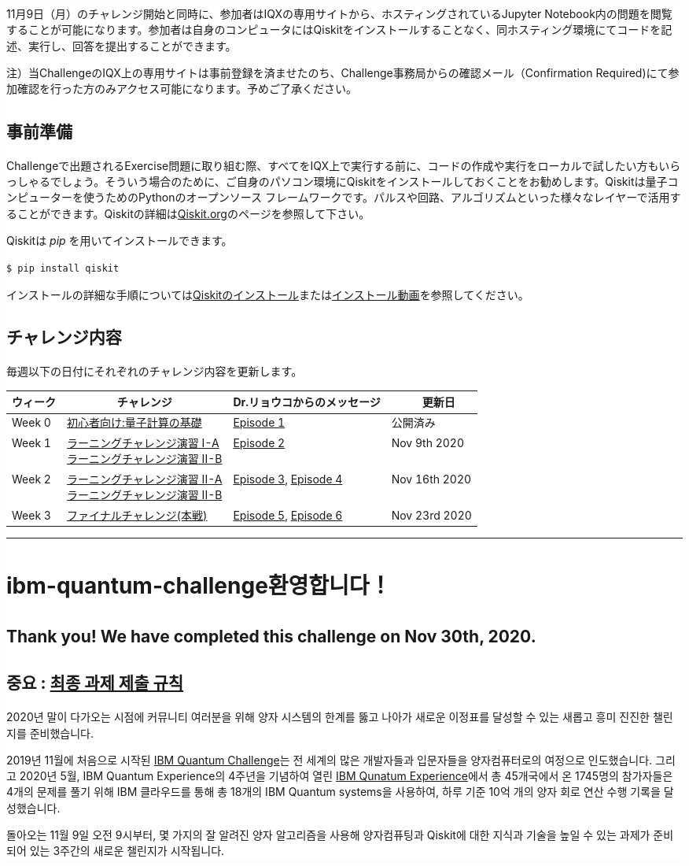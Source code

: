 11月9日（月）のチャレンジ開始と同時に、参加者はIQXの専用サイトから、ホスティングされているJupyter Notebook内の問題を閲覧することが可能になります。参加者は自身のコンピュータにはQiskitをインストールすることなく、同ホスティング環境にてコードを記述、実行し、回答を提出することができます。

注）当ChallengeのIQX上の専用サイトは事前登録を済ませたのち、Challenge事務局からの確認メール（Confirmation Required)にて参加確認を行った方のみアクセス可能になります。予めご了承ください。


## 事前準備
Challengeで出題されるExercise問題に取り組む際、すべてをIQX上で実行する前に、コードの作成や実行をローカルで試したい方もいらっしゃるでしょう。そういう場合のために、ご自身のパソコン環境にQiskitをインストールしておくことをお勧めします。Qiskitは量子コンピューターを使うためのPythonのオープンソース フレームワークです。パルスや回路、アルゴリズムといった様々なレイヤーで活用することができます。Qiskitの詳細は[Qiskit.org](https://qiskit.org)のページを参照して下さい。

Qiskitは *pip* を用いてインストールできます。

```
$ pip install qiskit
```
インストールの詳細な手順については[Qiskitのインストール](https://qiskit.org/documentation/locale/ja/install.html)または[インストール動画](https://www.youtube.com/watch?v=M4EkW4VwhcI)を参照してください。

## チャレンジ内容
毎週以下の日付にそれぞれのチャレンジ内容を更新します。<br/>

| ウィーク |  チャレンジ | Dr.リョウコからのメッセージ  |　 更新日 |
| ---     | ---    | --- |  --- |
| Week 0 |[初心者向け:量子計算の基礎](exercises/week-0/ex_0_ja.ipynb) | [Episode 1](https://youtu.be/eLw7fWb2xv4) | 公開済み |
| Week 1 |[ラーニングチャレンジ演習 I-A](https://github.com/qiskit-community/IBMQuantumChallenge2020/blob/iqx/exercises/week-1/ex_1a_ja.ipynb) <br/>[ラーニングチャレンジ演習 II-B](https://github.com/qiskit-community/IBMQuantumChallenge2020/blob/iqx/exercises/week-1/ex_1b_ja.ipynb)|  [Episode 2](https://youtu.be/f8TEd_51rHI) | Nov 9th 2020 |
| Week 2  |[ラーニングチャレンジ演習 II-A](https://github.com/qiskit-community/IBMQuantumChallenge2020/blob/main/exercises/week-2/ex_2a_ja.ipynb) <br/>[ラーニングチャレンジ演習 II-B](https://github.com/qiskit-community/IBMQuantumChallenge2020/blob/main/exercises/week-2/ex_2b_ja.ipynb)| [Episode 3](https://youtu.be/kLizHnvTguE), [Episode 4](https://youtu.be/25PcR5Pn4hk) | Nov 16th 2020 |
| Week 3  |[ファイナルチャレンジ(本戦)](https://github.com/qiskit-community/IBMQuantumChallenge2020/blob/main/exercises/week-3/final_ja.ipynb) | [Episode 5](https://youtu.be/Bkk5-j6rpoM), [Episode 6](https://youtu.be/EC2Dc1QgLZY) | Nov 23rd 2020 |


--------------------------------
# ibm-quantum-challenge환영합니다！
## Thank you! We have completed this challenge on Nov 30th, 2020.
## 중요 : [최종 과제 제출 규칙](#final-exercise-submission-rules)<br/>

2020년 말이 다가오는 시점에 커뮤니티 여러분을 위해 양자 시스템의 한계를 뚫고 나아가 새로운 이정표를 달성할 수 있는 새롭고 흥미 진진한 챌린지를 준비했습니다.

2019년 11월에 처음으로 시작된 [IBM Quantum Challenge](https://ibmquantum.angelhack.com/)는 전 세계의 많은 개발자들과 입문자들을 양자컴퓨터로의 여정으로 인도했습니다. 그리고 2020년 5월, IBM Quantum Experience의 4주년을 기념하여 열린 [IBM Qunatum Experience](https://quantum-computing.ibm.com/)에서 총 45개국에서 온 1745명의 참가자들은 4개의 문제를 풀기 위해 IBM 클라우드를 통해 총 18개의 IBM Quantum systems을 사용하여, 하루 기준 10억 개의 양자 회로 연산 수행 기록을 달성했습니다.

돌아오는 11월 9일 오전 9시부터, 몇 가지의 잘 알려진 양자 알고리즘을 사용해 양자컴퓨팅과 Qiskit에 대한 지식과 기술을 높일 수 있는 과제가 준비되어 있는 3주간의 새로운 챌린지가 시작됩니다.
